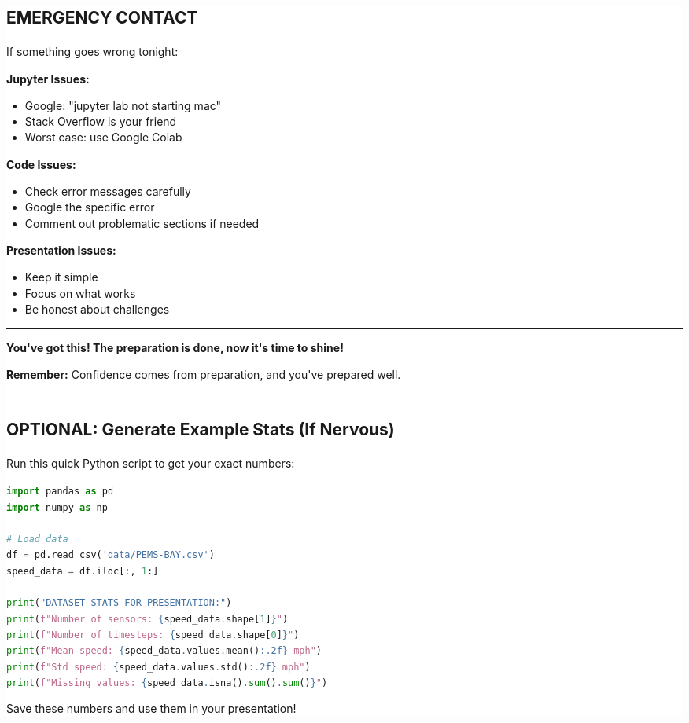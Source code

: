 ## EMERGENCY CONTACT

If something goes wrong tonight:

**Jupyter Issues:**
- Google: "jupyter lab not starting mac"
- Stack Overflow is your friend
- Worst case: use Google Colab

**Code Issues:**
- Check error messages carefully
- Google the specific error
- Comment out problematic sections if needed

**Presentation Issues:**
- Keep it simple
- Focus on what works
- Be honest about challenges

---

**You've got this! The preparation is done, now it's time to shine!**

**Remember:** Confidence comes from preparation, and you've prepared well.

---

## OPTIONAL: Generate Example Stats (If Nervous)

Run this quick Python script to get your exact numbers:

```python
import pandas as pd
import numpy as np

# Load data
df = pd.read_csv('data/PEMS-BAY.csv')
speed_data = df.iloc[:, 1:]

print("DATASET STATS FOR PRESENTATION:")
print(f"Number of sensors: {speed_data.shape[1]}")
print(f"Number of timesteps: {speed_data.shape[0]}")
print(f"Mean speed: {speed_data.values.mean():.2f} mph")
print(f"Std speed: {speed_data.values.std():.2f} mph")
print(f"Missing values: {speed_data.isna().sum().sum()}")
```

Save these numbers and use them in your presentation!

